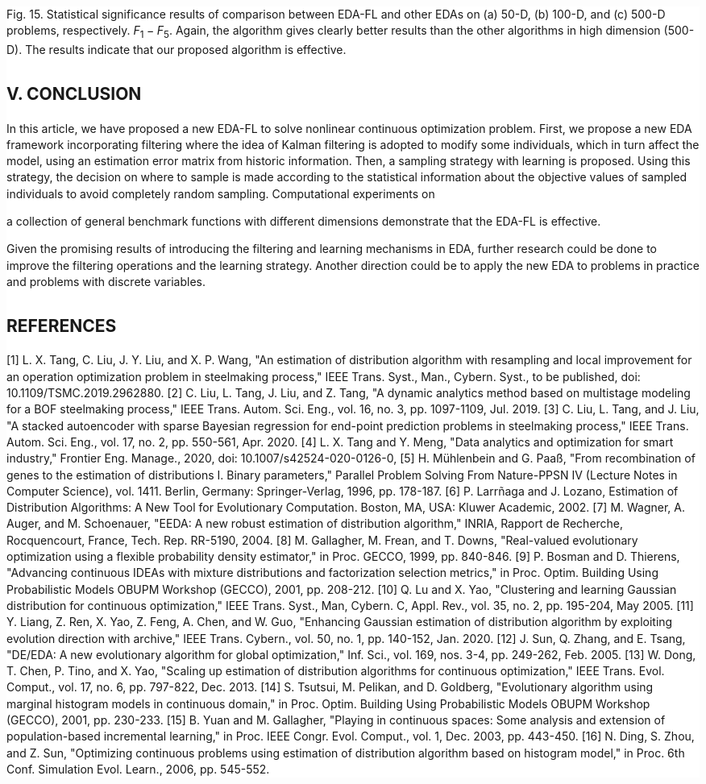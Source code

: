 Fig. 15. Statistical significance results of comparison between EDA-FL and other EDAs on (a) 50-D, (b) 100-D, and (c) 500-D problems, respectively.
$F_{1}-F_{5}$. Again, the algorithm gives clearly better results than the other algorithms in high dimension (500-D). The results indicate that our proposed algorithm is effective.

## V. CONCLUSION

In this article, we have proposed a new EDA-FL to solve nonlinear continuous optimization problem. First, we propose a new EDA framework incorporating filtering where the idea of Kalman filtering is adopted to modify some individuals, which in turn affect the model, using an estimation error matrix from historic information. Then, a sampling strategy with learning is proposed. Using this strategy, the decision on where to sample is made according to the statistical information about the objective values of sampled individuals to avoid completely random sampling. Computational experiments on

a collection of general benchmark functions with different dimensions demonstrate that the EDA-FL is effective.

Given the promising results of introducing the filtering and learning mechanisms in EDA, further research could be done to improve the filtering operations and the learning strategy. Another direction could be to apply the new EDA to problems in practice and problems with discrete variables.

## REFERENCES

[1] L. X. Tang, C. Liu, J. Y. Liu, and X. P. Wang, "An estimation of distribution algorithm with resampling and local improvement for an operation optimization problem in steelmaking process," IEEE Trans. Syst., Man., Cybern. Syst., to be published, doi: 10.1109/TSMC.2019.2962880.
[2] C. Liu, L. Tang, J. Liu, and Z. Tang, "A dynamic analytics method based on multistage modeling for a BOF steelmaking process," IEEE Trans. Autom. Sci. Eng., vol. 16, no. 3, pp. 1097-1109, Jul. 2019.
[3] C. Liu, L. Tang, and J. Liu, "A stacked autoencoder with sparse Bayesian regression for end-point prediction problems in steelmaking process," IEEE Trans. Autom. Sci. Eng., vol. 17, no. 2, pp. 550-561, Apr. 2020.
[4] L. X. Tang and Y. Meng, "Data analytics and optimization for smart industry," Frontier Eng. Manage., 2020, doi: 10.1007/s42524-020-0126-0,
[5] H. Mühlenbein and G. Paaß, "From recombination of genes to the estimation of distributions I. Binary parameters," Parallel Problem Solving From Nature-PPSN IV (Lecture Notes in Computer Science), vol. 1411. Berlin, Germany: Springer-Verlag, 1996, pp. 178-187.
[6] P. Larrñaga and J. Lozano, Estimation of Distribution Algorithms: A New Tool for Evolutionary Computation. Boston, MA, USA: Kluwer Academic, 2002.
[7] M. Wagner, A. Auger, and M. Schoenauer, "EEDA: A new robust estimation of distribution algorithm," INRIA, Rapport de Recherche, Rocquencourt, France, Tech. Rep. RR-5190, 2004.
[8] M. Gallagher, M. Frean, and T. Downs, "Real-valued evolutionary optimization using a flexible probability density estimator," in Proc. GECCO, 1999, pp. 840-846.
[9] P. Bosman and D. Thierens, "Advancing continuous IDEAs with mixture distributions and factorization selection metrics," in Proc. Optim. Building Using Probabilistic Models OBUPM Workshop (GECCO), 2001, pp. 208-212.
[10] Q. Lu and X. Yao, "Clustering and learning Gaussian distribution for continuous optimization," IEEE Trans. Syst., Man, Cybern. C, Appl. Rev., vol. 35, no. 2, pp. 195-204, May 2005.
[11] Y. Liang, Z. Ren, X. Yao, Z. Feng, A. Chen, and W. Guo, "Enhancing Gaussian estimation of distribution algorithm by exploiting evolution direction with archive," IEEE Trans. Cybern., vol. 50, no. 1, pp. 140-152, Jan. 2020.
[12] J. Sun, Q. Zhang, and E. Tsang, "DE/EDA: A new evolutionary algorithm for global optimization," Inf. Sci., vol. 169, nos. 3-4, pp. 249-262, Feb. 2005.
[13] W. Dong, T. Chen, P. Tino, and X. Yao, "Scaling up estimation of distribution algorithms for continuous optimization," IEEE Trans. Evol. Comput., vol. 17, no. 6, pp. 797-822, Dec. 2013.
[14] S. Tsutsui, M. Pelikan, and D. Goldberg, "Evolutionary algorithm using marginal histogram models in continuous domain," in Proc. Optim. Building Using Probabilistic Models OBUPM Workshop (GECCO), 2001, pp. 230-233.
[15] B. Yuan and M. Gallagher, "Playing in continuous spaces: Some analysis and extension of population-based incremental learning," in Proc. IEEE Congr. Evol. Comput., vol. 1, Dec. 2003, pp. 443-450.
[16] N. Ding, S. Zhou, and Z. Sun, "Optimizing continuous problems using estimation of distribution algorithm based on histogram model," in Proc. 6th Conf. Simulation Evol. Learn., 2006, pp. 545-552.